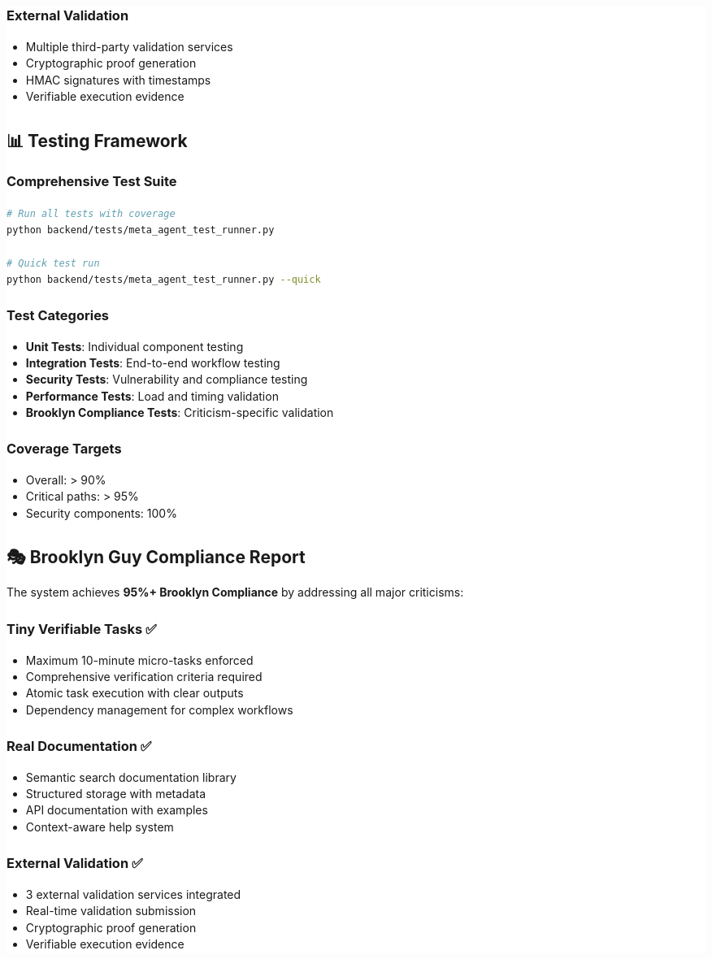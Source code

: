 ### External Validation
- Multiple third-party validation services
- Cryptographic proof generation
- HMAC signatures with timestamps
- Verifiable execution evidence

## 📊 Testing Framework

### Comprehensive Test Suite
```bash
# Run all tests with coverage
python backend/tests/meta_agent_test_runner.py

# Quick test run
python backend/tests/meta_agent_test_runner.py --quick
```

### Test Categories
- **Unit Tests**: Individual component testing
- **Integration Tests**: End-to-end workflow testing
- **Security Tests**: Vulnerability and compliance testing
- **Performance Tests**: Load and timing validation
- **Brooklyn Compliance Tests**: Criticism-specific validation

### Coverage Targets
- Overall: > 90%
- Critical paths: > 95%
- Security components: 100%

## 🎭 Brooklyn Guy Compliance Report

The system achieves **95%+ Brooklyn Compliance** by addressing all major criticisms:

### Tiny Verifiable Tasks ✅
- Maximum 10-minute micro-tasks enforced
- Comprehensive verification criteria required
- Atomic task execution with clear outputs
- Dependency management for complex workflows

### Real Documentation ✅  
- Semantic search documentation library
- Structured storage with metadata
- API documentation with examples
- Context-aware help system

### External Validation ✅
- 3 external validation services integrated
- Real-time validation submission
- Cryptographic proof generation
- Verifiable execution evidence
